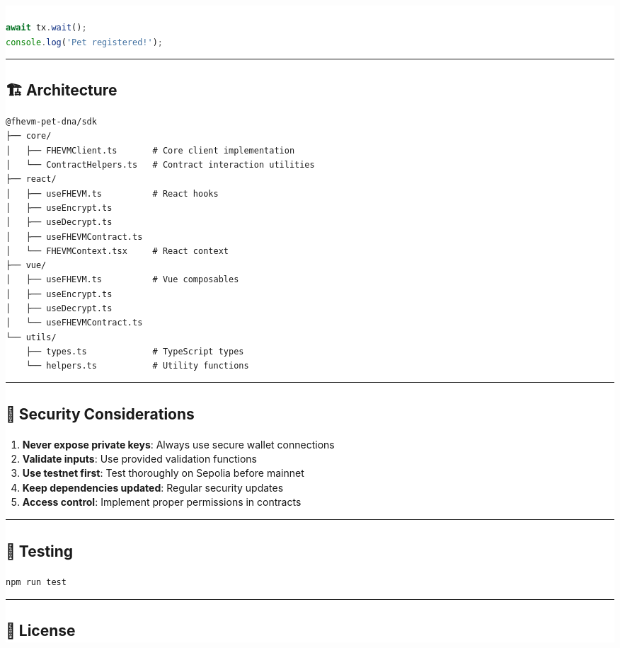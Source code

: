 ```typescript

await tx.wait();
console.log('Pet registered!');
```

---

## 🏗️ Architecture

```
@fhevm-pet-dna/sdk
├── core/
│   ├── FHEVMClient.ts       # Core client implementation
│   └── ContractHelpers.ts   # Contract interaction utilities
├── react/
│   ├── useFHEVM.ts          # React hooks
│   ├── useEncrypt.ts
│   ├── useDecrypt.ts
│   ├── useFHEVMContract.ts
│   └── FHEVMContext.tsx     # React context
├── vue/
│   ├── useFHEVM.ts          # Vue composables
│   ├── useEncrypt.ts
│   ├── useDecrypt.ts
│   └── useFHEVMContract.ts
└── utils/
    ├── types.ts             # TypeScript types
    └── helpers.ts           # Utility functions
```

---

## 🔐 Security Considerations

1. **Never expose private keys**: Always use secure wallet connections
2. **Validate inputs**: Use provided validation functions
3. **Use testnet first**: Test thoroughly on Sepolia before mainnet
4. **Keep dependencies updated**: Regular security updates
5. **Access control**: Implement proper permissions in contracts

---

## 🧪 Testing

```bash
npm run test
```

---

## 📄 License
